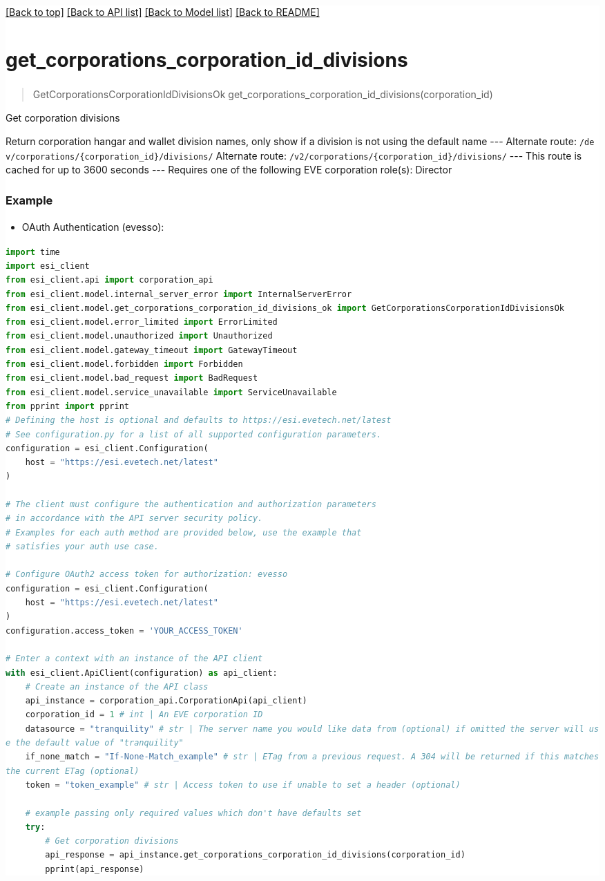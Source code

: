 [[Back to top]](#) [[Back to API list]](../README.md#documentation-for-api-endpoints) [[Back to Model list]](../README.md#documentation-for-models) [[Back to README]](../README.md)

# **get_corporations_corporation_id_divisions**
> GetCorporationsCorporationIdDivisionsOk get_corporations_corporation_id_divisions(corporation_id)

Get corporation divisions

Return corporation hangar and wallet division names, only show if a division is not using the default name  --- Alternate route: `/dev/corporations/{corporation_id}/divisions/`  Alternate route: `/v2/corporations/{corporation_id}/divisions/`  --- This route is cached for up to 3600 seconds  --- Requires one of the following EVE corporation role(s): Director 

### Example

* OAuth Authentication (evesso):

```python
import time
import esi_client
from esi_client.api import corporation_api
from esi_client.model.internal_server_error import InternalServerError
from esi_client.model.get_corporations_corporation_id_divisions_ok import GetCorporationsCorporationIdDivisionsOk
from esi_client.model.error_limited import ErrorLimited
from esi_client.model.unauthorized import Unauthorized
from esi_client.model.gateway_timeout import GatewayTimeout
from esi_client.model.forbidden import Forbidden
from esi_client.model.bad_request import BadRequest
from esi_client.model.service_unavailable import ServiceUnavailable
from pprint import pprint
# Defining the host is optional and defaults to https://esi.evetech.net/latest
# See configuration.py for a list of all supported configuration parameters.
configuration = esi_client.Configuration(
    host = "https://esi.evetech.net/latest"
)

# The client must configure the authentication and authorization parameters
# in accordance with the API server security policy.
# Examples for each auth method are provided below, use the example that
# satisfies your auth use case.

# Configure OAuth2 access token for authorization: evesso
configuration = esi_client.Configuration(
    host = "https://esi.evetech.net/latest"
)
configuration.access_token = 'YOUR_ACCESS_TOKEN'

# Enter a context with an instance of the API client
with esi_client.ApiClient(configuration) as api_client:
    # Create an instance of the API class
    api_instance = corporation_api.CorporationApi(api_client)
    corporation_id = 1 # int | An EVE corporation ID
    datasource = "tranquility" # str | The server name you would like data from (optional) if omitted the server will use the default value of "tranquility"
    if_none_match = "If-None-Match_example" # str | ETag from a previous request. A 304 will be returned if this matches the current ETag (optional)
    token = "token_example" # str | Access token to use if unable to set a header (optional)

    # example passing only required values which don't have defaults set
    try:
        # Get corporation divisions
        api_response = api_instance.get_corporations_corporation_id_divisions(corporation_id)
        pprint(api_response)
```